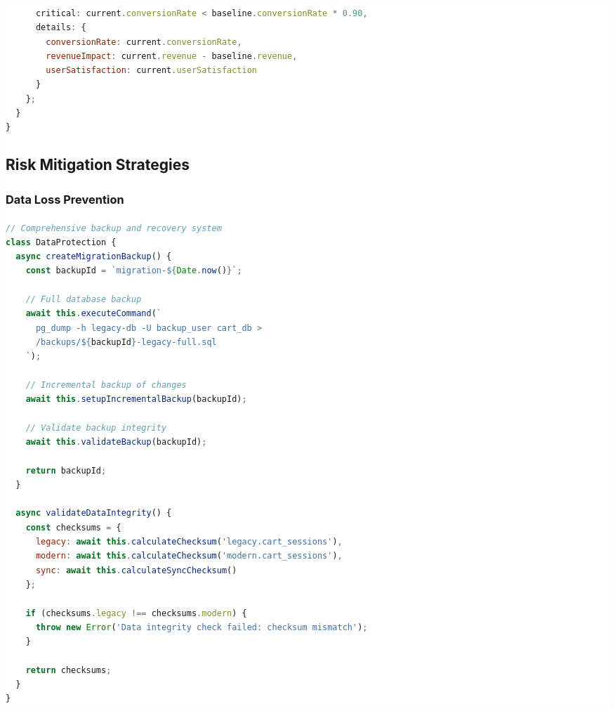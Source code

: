 ```javascript
      critical: current.conversionRate < baseline.conversionRate * 0.90,
      details: {
        conversionRate: current.conversionRate,
        revenueImpact: current.revenue - baseline.revenue,
        userSatisfaction: current.userSatisfaction
      }
    };
  }
}
```

## Risk Mitigation Strategies

### Data Loss Prevention
```javascript
// Comprehensive backup and recovery system
class DataProtection {
  async createMigrationBackup() {
    const backupId = `migration-${Date.now()}`;
    
    // Full database backup
    await this.executeCommand(`
      pg_dump -h legacy-db -U backup_user cart_db > 
      /backups/${backupId}-legacy-full.sql
    `);
    
    // Incremental backup of changes
    await this.setupIncrementalBackup(backupId);
    
    // Validate backup integrity
    await this.validateBackup(backupId);
    
    return backupId;
  }
  
  async validateDataIntegrity() {
    const checksums = {
      legacy: await this.calculateChecksum('legacy.cart_sessions'),
      modern: await this.calculateChecksum('modern.cart_sessions'),
      sync: await this.calculateSyncChecksum()
    };
    
    if (checksums.legacy !== checksums.modern) {
      throw new Error('Data integrity check failed: checksum mismatch');
    }
    
    return checksums;
  }
}
```
